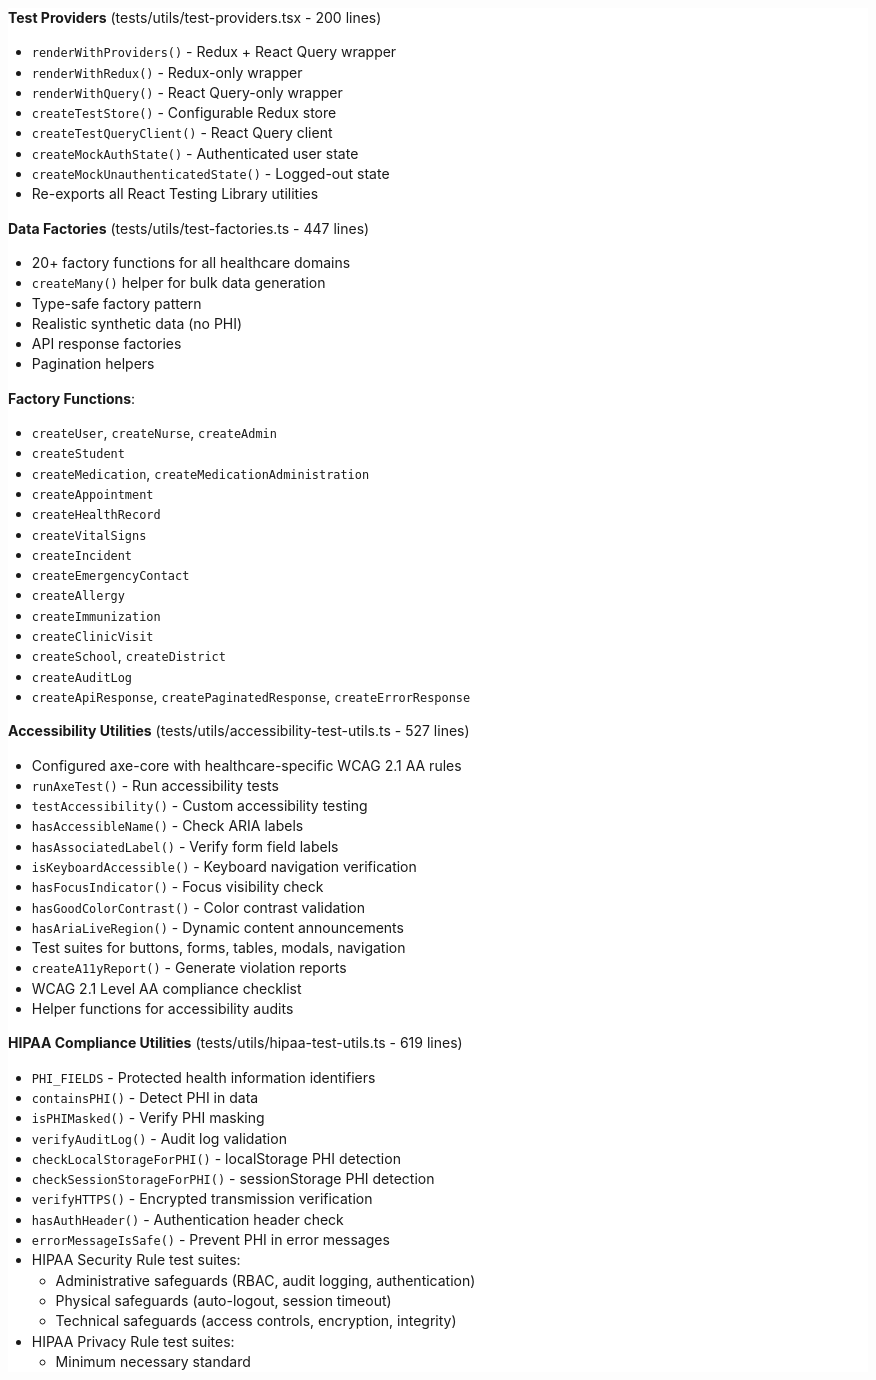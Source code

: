 **Test Providers** (tests/utils/test-providers.tsx - 200 lines)
- `renderWithProviders()` - Redux + React Query wrapper
- `renderWithRedux()` - Redux-only wrapper
- `renderWithQuery()` - React Query-only wrapper
- `createTestStore()` - Configurable Redux store
- `createTestQueryClient()` - React Query client
- `createMockAuthState()` - Authenticated user state
- `createMockUnauthenticatedState()` - Logged-out state
- Re-exports all React Testing Library utilities

**Data Factories** (tests/utils/test-factories.ts - 447 lines)
- 20+ factory functions for all healthcare domains
- `createMany()` helper for bulk data generation
- Type-safe factory pattern
- Realistic synthetic data (no PHI)
- API response factories
- Pagination helpers

**Factory Functions**:
- `createUser`, `createNurse`, `createAdmin`
- `createStudent`
- `createMedication`, `createMedicationAdministration`
- `createAppointment`
- `createHealthRecord`
- `createVitalSigns`
- `createIncident`
- `createEmergencyContact`
- `createAllergy`
- `createImmunization`
- `createClinicVisit`
- `createSchool`, `createDistrict`
- `createAuditLog`
- `createApiResponse`, `createPaginatedResponse`, `createErrorResponse`

**Accessibility Utilities** (tests/utils/accessibility-test-utils.ts - 527 lines)
- Configured axe-core with healthcare-specific WCAG 2.1 AA rules
- `runAxeTest()` - Run accessibility tests
- `testAccessibility()` - Custom accessibility testing
- `hasAccessibleName()` - Check ARIA labels
- `hasAssociatedLabel()` - Verify form field labels
- `isKeyboardAccessible()` - Keyboard navigation verification
- `hasFocusIndicator()` - Focus visibility check
- `hasGoodColorContrast()` - Color contrast validation
- `hasAriaLiveRegion()` - Dynamic content announcements
- Test suites for buttons, forms, tables, modals, navigation
- `createA11yReport()` - Generate violation reports
- WCAG 2.1 Level AA compliance checklist
- Helper functions for accessibility audits

**HIPAA Compliance Utilities** (tests/utils/hipaa-test-utils.ts - 619 lines)
- `PHI_FIELDS` - Protected health information identifiers
- `containsPHI()` - Detect PHI in data
- `isPHIMasked()` - Verify PHI masking
- `verifyAuditLog()` - Audit log validation
- `checkLocalStorageForPHI()` - localStorage PHI detection
- `checkSessionStorageForPHI()` - sessionStorage PHI detection
- `verifyHTTPS()` - Encrypted transmission verification
- `hasAuthHeader()` - Authentication header check
- `errorMessageIsSafe()` - Prevent PHI in error messages
- HIPAA Security Rule test suites:
  - Administrative safeguards (RBAC, audit logging, authentication)
  - Physical safeguards (auto-logout, session timeout)
  - Technical safeguards (access controls, encryption, integrity)
- HIPAA Privacy Rule test suites:
  - Minimum necessary standard